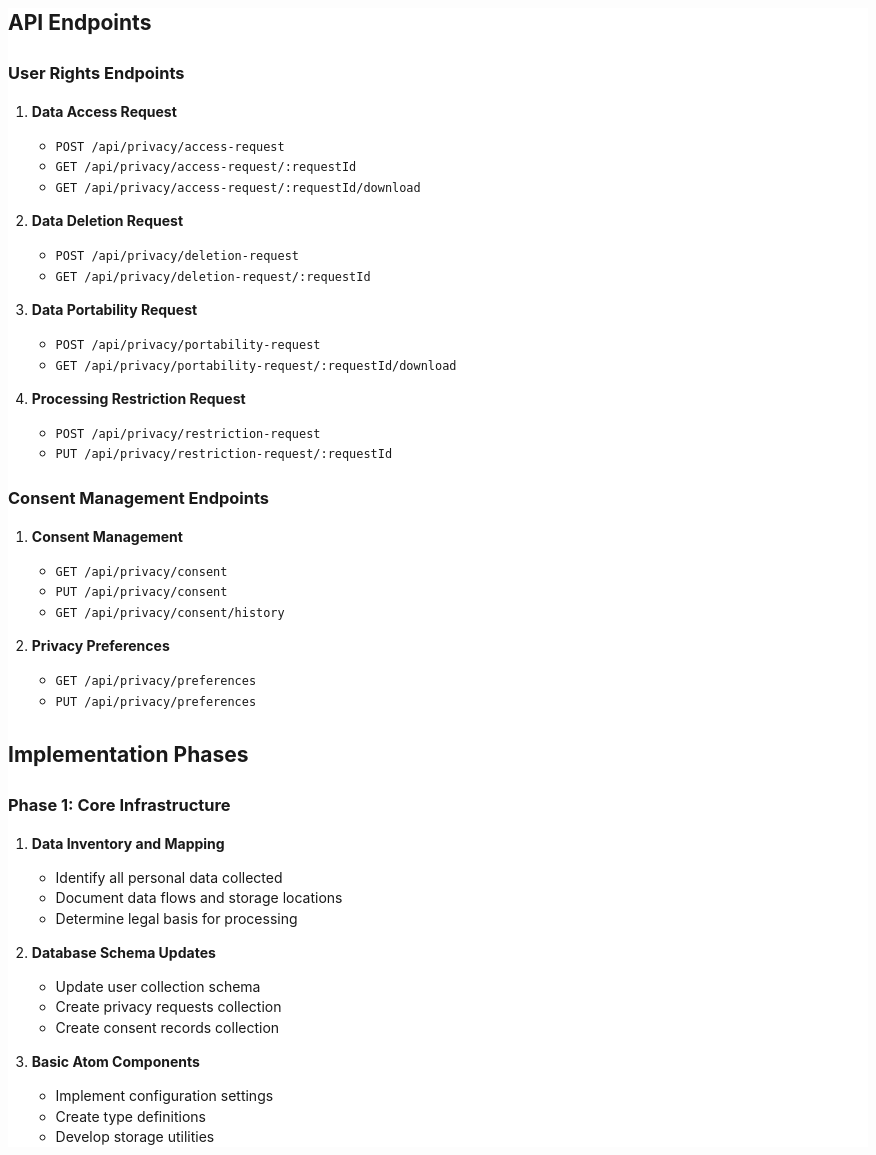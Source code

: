 ## API Endpoints

### User Rights Endpoints

1. **Data Access Request**

   - `POST /api/privacy/access-request`
   - `GET /api/privacy/access-request/:requestId`
   - `GET /api/privacy/access-request/:requestId/download`

2. **Data Deletion Request**

   - `POST /api/privacy/deletion-request`
   - `GET /api/privacy/deletion-request/:requestId`

3. **Data Portability Request**

   - `POST /api/privacy/portability-request`
   - `GET /api/privacy/portability-request/:requestId/download`

4. **Processing Restriction Request**
   - `POST /api/privacy/restriction-request`
   - `PUT /api/privacy/restriction-request/:requestId`

### Consent Management Endpoints

1. **Consent Management**

   - `GET /api/privacy/consent`
   - `PUT /api/privacy/consent`
   - `GET /api/privacy/consent/history`

2. **Privacy Preferences**
   - `GET /api/privacy/preferences`
   - `PUT /api/privacy/preferences`

## Implementation Phases

### Phase 1: Core Infrastructure

1. **Data Inventory and Mapping**

   - Identify all personal data collected
   - Document data flows and storage locations
   - Determine legal basis for processing

2. **Database Schema Updates**

   - Update user collection schema
   - Create privacy requests collection
   - Create consent records collection

3. **Basic Atom Components**
   - Implement configuration settings
   - Create type definitions
   - Develop storage utilities
